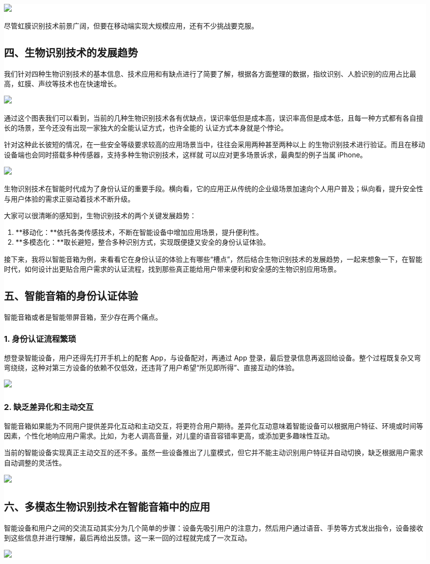 ![](https://image.woshipm.com/2024/11/08/d38d881a-9dbd-11ef-abf0-00163e0b5ff3.jpeg)

尽管虹膜识别技术前景广阔，但要在移动端实现大规模应用，还有不少挑战要克服。

## 四、生物识别技术的发展趋势

我们针对四种生物识别技术的基本信息、技术应用和有缺点进行了简要了解，根据各方面整理的数据，指纹识别、人脸识别的应用占比最高，虹膜、声纹等技术也在快速增长。

![](https://image.woshipm.com/2024/11/08/b5f44904-9dbf-11ef-9e12-00163e0b5ff3.jpeg)

通过这个图表我们可以看到，当前的几种生物识别技术各有优缺点，误识率低但是成本高，误识率高但是成本低，且每一种方式都有各自擅长的场景，至今还没有出现一家独大的全能认证方式，也许全能的 认证方式本身就是个悖论。

针对这种此长彼短的情况，在一些安全等级要求较高的应用场景当中，往往会采用两种甚至两种以上 的生物识别技术进行验证。而且在移动设备端也会同时搭载多种传感器，支持多种生物识别技术，这样就 可以应对更多场景诉求，最典型的例子当属 iPhone。

![](https://image.woshipm.com/2024/11/08/d43978aa-9dbd-11ef-84c2-00163e0b5ff3.jpeg)

生物识别技术在智能时代成为了身份认证的重要手段。横向看，它的应用正从传统的企业级场景加速向个人用户普及；纵向看，提升安全性与用户体验的需求正驱动着技术不断升级。

大家可以很清晰的感知到，生物识别技术的两个关键发展趋势：

1.  **移动化：**依托各类传感技术，不断在智能设备中增加应用场景，提升便利性。
2.  **多模态化：**取长避短，整合多种识别方式，实现既便捷又安全的身份认证体验。

接下来，我将以智能音箱为例，来看看它在身份认证的体验上有哪些“槽点”，然后结合生物识别技术的发展趋势，一起来想象一下，在智能时代，如何设计出更贴合用户需求的认证流程，找到那些真正能给用户带来便利和安全感的生物识别应用场景。

## 五、智能音箱的身份认证体验

智能音箱或者是智能带屏音箱，至少存在两个痛点。

### 1\. 身份认证流程繁琐

想登录智能设备，用户还得先打开手机上的配套 App，与设备配对，再通过 App 登录，最后登录信息再返回给设备。整个过程既复杂又弯弯绕绕，这种对第三方设备的依赖不仅低效，还违背了用户希望“所见即所得”、直接互动的体验。

![](https://image.woshipm.com/2024/11/08/d4be242e-9dbd-11ef-baf4-00163e0b5ff3.jpeg)

### 2\. 缺乏差异化和主动交互

智能音箱如果能为不同用户提供差异化互动和主动交互，将更符合用户期待。差异化互动意味着智能设备可以根据用户特征、环境或时间等因素，个性化地响应用户需求。比如，为老人调高音量，对儿童的语音容错率更高，或添加更多趣味性互动。

当前的智能设备实现真正主动交互的还不多。虽然一些设备推出了儿童模式，但它并不能主动识别用户特征并自动切换，缺乏根据用户需求自动调整的灵活性。

![](https://image.woshipm.com/2024/11/08/32c225b6-9dbe-11ef-baf4-00163e0b5ff3.jpeg)

## 六、多模态生物识别技术在智能音箱中的应用

智能设备和用户之间的交流互动其实分为几个简单的步骤：设备先吸引用户的注意力，然后用户通过语音、手势等方式发出指令，设备接收到这些信息并进行理解，最后再给出反馈。这一来一回的过程就完成了一次互动。

![](https://image.woshipm.com/2024/11/08/3345b692-9dbe-11ef-abf0-00163e0b5ff3.jpeg)
